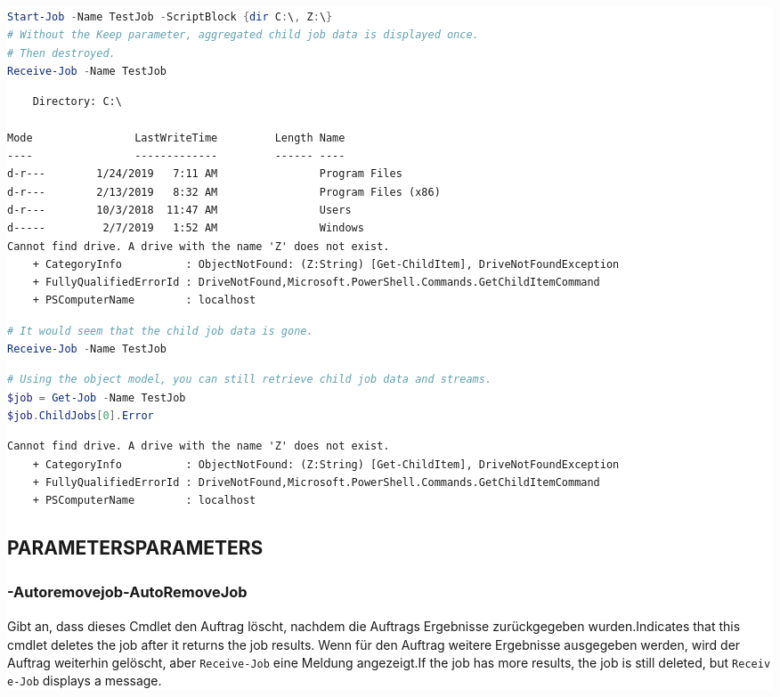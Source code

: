 ```powershell
Start-Job -Name TestJob -ScriptBlock {dir C:\, Z:\}
# Without the Keep parameter, aggregated child job data is displayed once.
# Then destroyed.
Receive-Job -Name TestJob
```

```Output
    Directory: C:\

Mode                LastWriteTime         Length Name
----                -------------         ------ ----
d-r---        1/24/2019   7:11 AM                Program Files
d-r---        2/13/2019   8:32 AM                Program Files (x86)
d-r---        10/3/2018  11:47 AM                Users
d-----         2/7/2019   1:52 AM                Windows
Cannot find drive. A drive with the name 'Z' does not exist.
    + CategoryInfo          : ObjectNotFound: (Z:String) [Get-ChildItem], DriveNotFoundException
    + FullyQualifiedErrorId : DriveNotFound,Microsoft.PowerShell.Commands.GetChildItemCommand
    + PSComputerName        : localhost
```

```powershell
# It would seem that the child job data is gone.
Receive-Job -Name TestJob
```

```Output

```

```powershell
# Using the object model, you can still retrieve child job data and streams.
$job = Get-Job -Name TestJob
$job.ChildJobs[0].Error
```

```Output
Cannot find drive. A drive with the name 'Z' does not exist.
    + CategoryInfo          : ObjectNotFound: (Z:String) [Get-ChildItem], DriveNotFoundException
    + FullyQualifiedErrorId : DriveNotFound,Microsoft.PowerShell.Commands.GetChildItemCommand
    + PSComputerName        : localhost
```

## <span data-ttu-id="9ec99-151">PARAMETERS</span><span class="sxs-lookup"><span data-stu-id="9ec99-151">PARAMETERS</span></span>

### <span data-ttu-id="9ec99-152">-Autoremovejob</span><span class="sxs-lookup"><span data-stu-id="9ec99-152">-AutoRemoveJob</span></span>

<span data-ttu-id="9ec99-153">Gibt an, dass dieses Cmdlet den Auftrag löscht, nachdem die Auftrags Ergebnisse zurückgegeben wurden.</span><span class="sxs-lookup"><span data-stu-id="9ec99-153">Indicates that this cmdlet deletes the job after it returns the job results.</span></span>
<span data-ttu-id="9ec99-154">Wenn für den Auftrag weitere Ergebnisse ausgegeben werden, wird der Auftrag weiterhin gelöscht, aber `Receive-Job` eine Meldung angezeigt.</span><span class="sxs-lookup"><span data-stu-id="9ec99-154">If the job has more results, the job is still deleted, but `Receive-Job` displays a message.</span></span>
